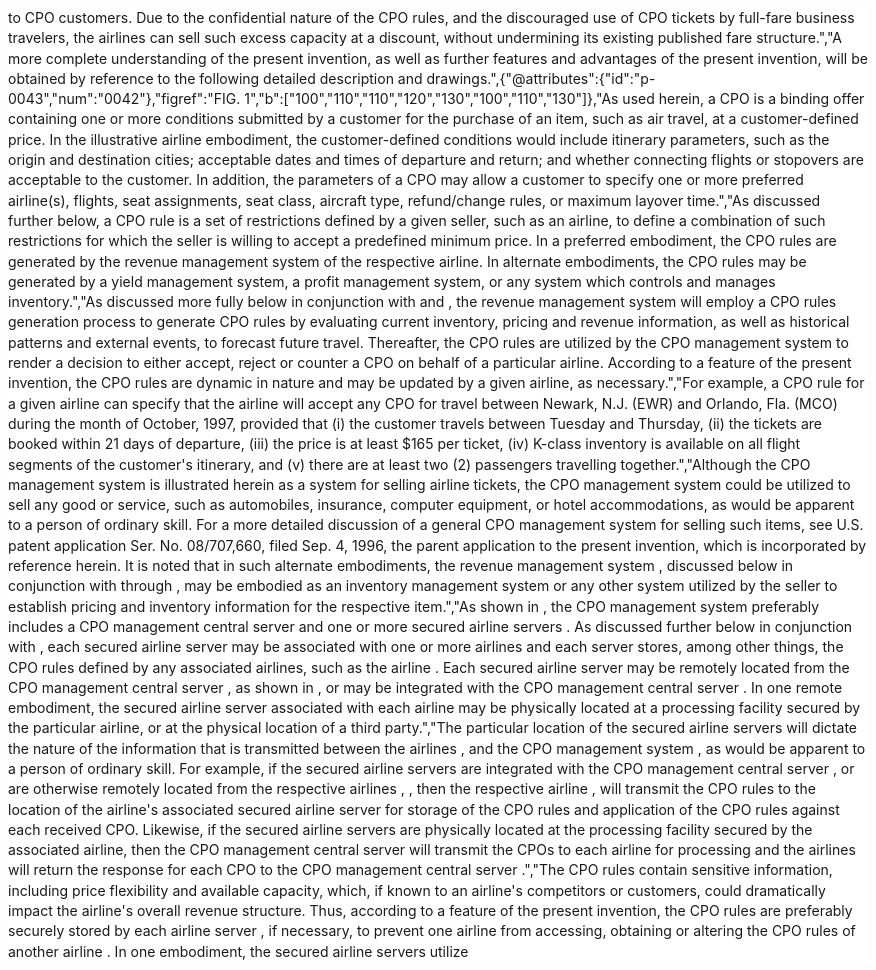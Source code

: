 to CPO customers. Due to the confidential nature of the CPO rules, and the discouraged use of CPO tickets by full-fare business travelers, the airlines can sell such excess capacity at a discount, without undermining its existing published fare structure.","A more complete understanding of the present invention, as well as further features and advantages of the present invention, will be obtained by reference to the following detailed description and drawings.",{"@attributes":{"id":"p-0043","num":"0042"},"figref":"FIG. 1","b":["100","110","110","120","130","100","110","130"]},"As used herein, a CPO is a binding offer containing one or more conditions submitted by a customer  for the purchase of an item, such as air travel, at a customer-defined price. In the illustrative airline embodiment, the customer-defined conditions would include itinerary parameters, such as the origin and destination cities; acceptable dates and times of departure and return; and whether connecting flights or stopovers are acceptable to the customer. In addition, the parameters of a CPO may allow a customer to specify one or more preferred airline(s), flights, seat assignments, seat class, aircraft type, refund\/change rules, or maximum layover time.","As discussed further below, a CPO rule is a set of restrictions defined by a given seller, such as an airline, to define a combination of such restrictions for which the seller is willing to accept a predefined minimum price. In a preferred embodiment, the CPO rules are generated by the revenue management system  of the respective airline. In alternate embodiments, the CPO rules may be generated by a yield management system, a profit management system, or any system which controls and manages inventory.","As discussed more fully below in conjunction with and , the revenue management system  will employ a CPO rules generation process  to generate CPO rules by evaluating current inventory, pricing and revenue information, as well as historical patterns and external events, to forecast future travel. Thereafter, the CPO rules are utilized by the CPO management system  to render a decision to either accept, reject or counter a CPO on behalf of a particular airline. According to a feature of the present invention, the CPO rules are dynamic in nature and may be updated by a given airline, as necessary.","For example, a CPO rule for a given airline can specify that the airline will accept any CPO for travel between Newark, N.J. (EWR) and Orlando, Fla. (MCO) during the month of October, 1997, provided that (i) the customer travels between Tuesday and Thursday, (ii) the tickets are booked within 21 days of departure, (iii) the price is at least $165 per ticket, (iv) K-class inventory is available on all flight segments of the customer's itinerary, and (v) there are at least two (2) passengers travelling together.","Although the CPO management system  is illustrated herein as a system for selling airline tickets, the CPO management system  could be utilized to sell any good or service, such as automobiles, insurance, computer equipment, or hotel accommodations, as would be apparent to a person of ordinary skill. For a more detailed discussion of a general CPO management system for selling such items, see U.S. patent application Ser. No. 08\/707,660, filed Sep. 4, 1996, the parent application to the present invention, which is incorporated by reference herein. It is noted that in such alternate embodiments, the revenue management system , discussed below in conjunction with through , may be embodied as an inventory management system or any other system utilized by the seller to establish pricing and inventory information for the respective item.","As shown in , the CPO management system  preferably includes a CPO management central server  and one or more secured airline servers . As discussed further below in conjunction with , each secured airline server  may be associated with one or more airlines and each server  stores, among other things, the CPO rules defined by any associated airlines, such as the airline . Each secured airline server  may be remotely located from the CPO management central server , as shown in , or may be integrated with the CPO management central server . In one remote embodiment, the secured airline server  associated with each airline may be physically located at a processing facility secured by the particular airline, or at the physical location of a third party.","The particular location of the secured airline servers  will dictate the nature of the information that is transmitted between the airlines ,  and the CPO management system , as would be apparent to a person of ordinary skill. For example, if the secured airline servers  are integrated with the CPO management central server , or are otherwise remotely located from the respective airlines , , then the respective airline ,  will transmit the CPO rules to the location of the airline's associated secured airline server  for storage of the CPO rules and application of the CPO rules against each received CPO. Likewise, if the secured airline servers  are physically located at the processing facility secured by the associated airline, then the CPO management central server  will transmit the CPOs to each airline for processing and the airlines will return the response for each CPO to the CPO management central server .","The CPO rules contain sensitive information, including price flexibility and available capacity, which, if known to an airline's competitors or customers, could dramatically impact the airline's overall revenue structure. Thus, according to a feature of the present invention, the CPO rules are preferably securely stored by each airline server , if necessary, to prevent one airline  from accessing, obtaining or altering the CPO rules of another airline . In one embodiment, the secured airline servers  utilize